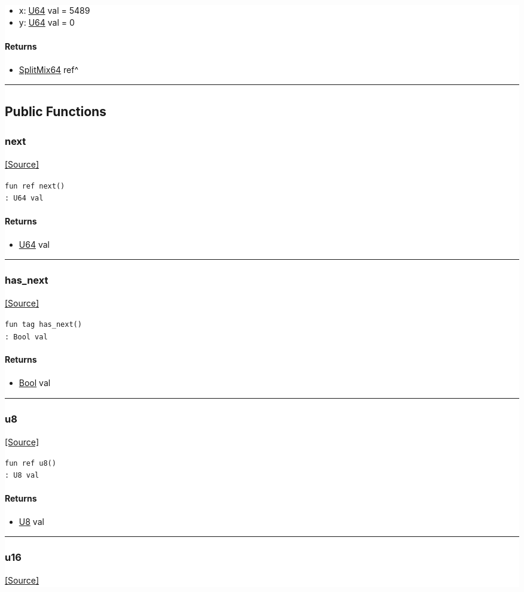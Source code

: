 *   x: [U64](builtin-U64.md) val = 5489
*   y: [U64](builtin-U64.md) val = 0

#### Returns

* [SplitMix64](random-SplitMix64.md) ref^

---

## Public Functions

### next
<span class="source-link">[[Source]](src/random/splitmix64.md#L-0-23)</span>


```pony
fun ref next()
: U64 val
```

#### Returns

* [U64](builtin-U64.md) val

---

### has_next
<span class="source-link">[[Source]](src/random/random.md#L-0-34)</span>


```pony
fun tag has_next()
: Bool val
```

#### Returns

* [Bool](builtin-Bool.md) val

---

### u8
<span class="source-link">[[Source]](src/random/random.md#L-0-45)</span>


```pony
fun ref u8()
: U8 val
```

#### Returns

* [U8](builtin-U8.md) val

---

### u16
<span class="source-link">[[Source]](src/random/random.md#L-0-51)</span>
